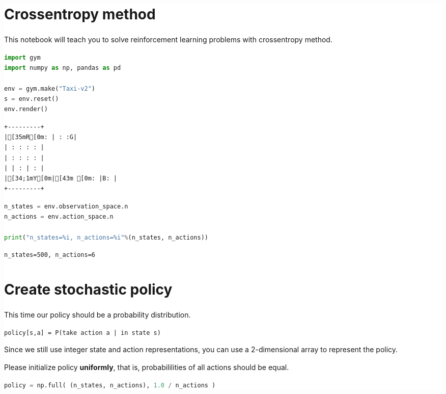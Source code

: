 
# Crossentropy method

This notebook will teach you to solve reinforcement learning problems with crossentropy method.


```python
import gym
import numpy as np, pandas as pd

env = gym.make("Taxi-v2")
s = env.reset()
env.render()
```

    +---------+
    |[35mR[0m: | : :G|
    | : : : : |
    | : : : : |
    | | : | : |
    |[34;1mY[0m|[43m [0m: |B: |
    +---------+
    



```python
n_states = env.observation_space.n
n_actions = env.action_space.n

print("n_states=%i, n_actions=%i"%(n_states, n_actions))
```

    n_states=500, n_actions=6


# Create stochastic policy

This time our policy should be a probability distribution.

```policy[s,a] = P(take action a | in state s)```

Since we still use integer state and action representations, you can use a 2-dimensional array to represent the policy.

Please initialize policy __uniformly__, that is, probabililities of all actions should be equal.



```python
policy = np.full( (n_states, n_actions), 1.0 / n_actions ) 
```
